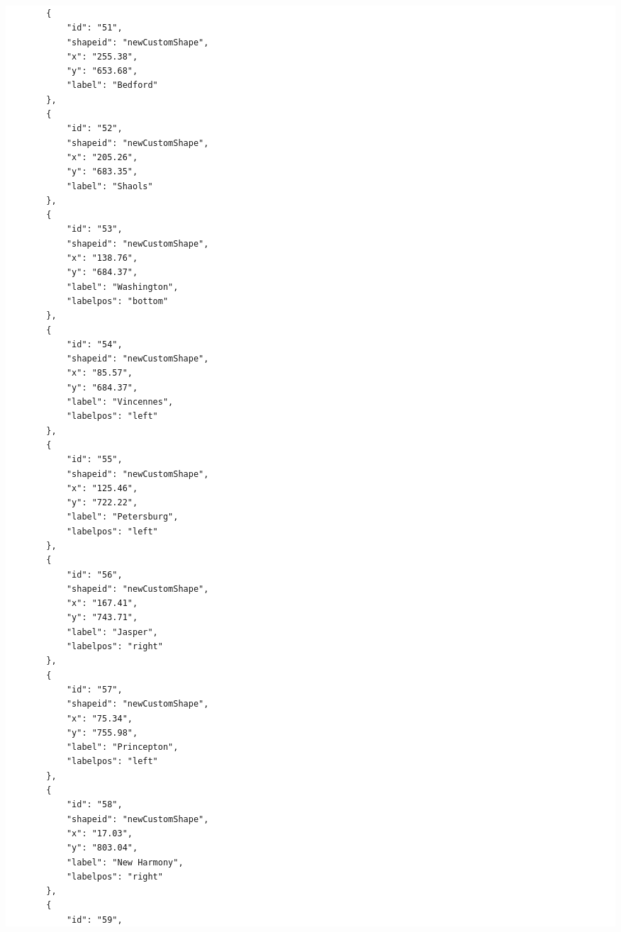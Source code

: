             {
                "id": "51",
                "shapeid": "newCustomShape",
                "x": "255.38",
                "y": "653.68",
                "label": "Bedford"
            },
            {
                "id": "52",
                "shapeid": "newCustomShape",
                "x": "205.26",
                "y": "683.35",
                "label": "Shaols"
            },
            {
                "id": "53",
                "shapeid": "newCustomShape",
                "x": "138.76",
                "y": "684.37",
                "label": "Washington",
                "labelpos": "bottom"
            },
            {
                "id": "54",
                "shapeid": "newCustomShape",
                "x": "85.57",
                "y": "684.37",
                "label": "Vincennes",
                "labelpos": "left"
            },
            {
                "id": "55",
                "shapeid": "newCustomShape",
                "x": "125.46",
                "y": "722.22",
                "label": "Petersburg",
                "labelpos": "left"
            },
            {
                "id": "56",
                "shapeid": "newCustomShape",
                "x": "167.41",
                "y": "743.71",
                "label": "Jasper",
                "labelpos": "right"
            },
            {
                "id": "57",
                "shapeid": "newCustomShape",
                "x": "75.34",
                "y": "755.98",
                "label": "Princepton",
                "labelpos": "left"
            },
            {
                "id": "58",
                "shapeid": "newCustomShape",
                "x": "17.03",
                "y": "803.04",
                "label": "New Harmony",
                "labelpos": "right"
            },
            {
                "id": "59",